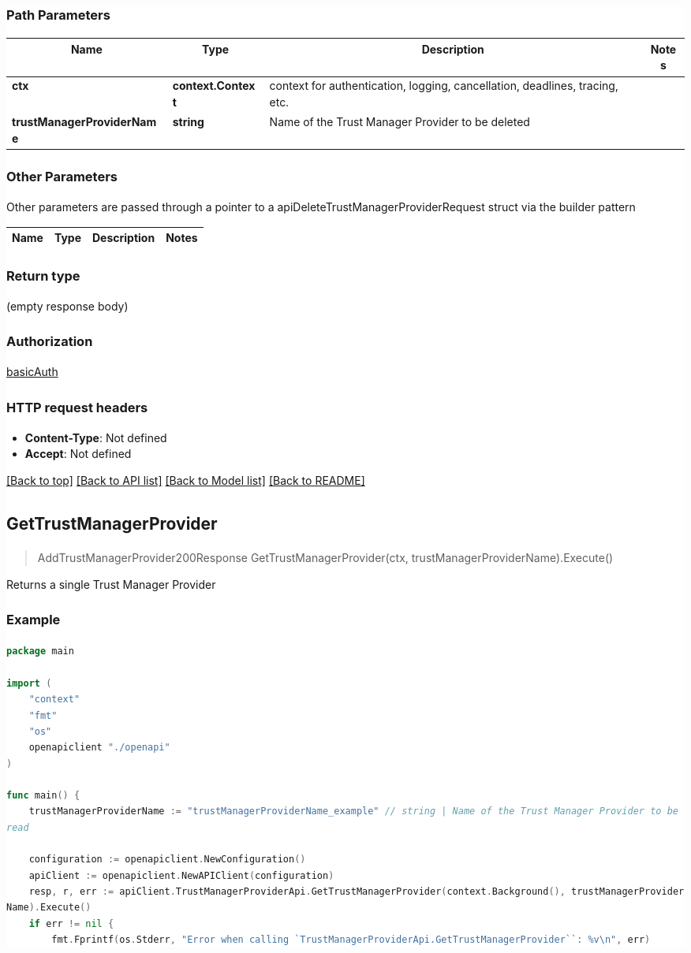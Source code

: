 ### Path Parameters


Name | Type | Description  | Notes
------------- | ------------- | ------------- | -------------
**ctx** | **context.Context** | context for authentication, logging, cancellation, deadlines, tracing, etc.
**trustManagerProviderName** | **string** | Name of the Trust Manager Provider to be deleted | 

### Other Parameters

Other parameters are passed through a pointer to a apiDeleteTrustManagerProviderRequest struct via the builder pattern


Name | Type | Description  | Notes
------------- | ------------- | ------------- | -------------


### Return type

 (empty response body)

### Authorization

[basicAuth](../README.md#basicAuth)

### HTTP request headers

- **Content-Type**: Not defined
- **Accept**: Not defined

[[Back to top]](#) [[Back to API list]](../README.md#documentation-for-api-endpoints)
[[Back to Model list]](../README.md#documentation-for-models)
[[Back to README]](../README.md)


## GetTrustManagerProvider

> AddTrustManagerProvider200Response GetTrustManagerProvider(ctx, trustManagerProviderName).Execute()

Returns a single Trust Manager Provider

### Example

```go
package main

import (
    "context"
    "fmt"
    "os"
    openapiclient "./openapi"
)

func main() {
    trustManagerProviderName := "trustManagerProviderName_example" // string | Name of the Trust Manager Provider to be read

    configuration := openapiclient.NewConfiguration()
    apiClient := openapiclient.NewAPIClient(configuration)
    resp, r, err := apiClient.TrustManagerProviderApi.GetTrustManagerProvider(context.Background(), trustManagerProviderName).Execute()
    if err != nil {
        fmt.Fprintf(os.Stderr, "Error when calling `TrustManagerProviderApi.GetTrustManagerProvider``: %v\n", err)
```